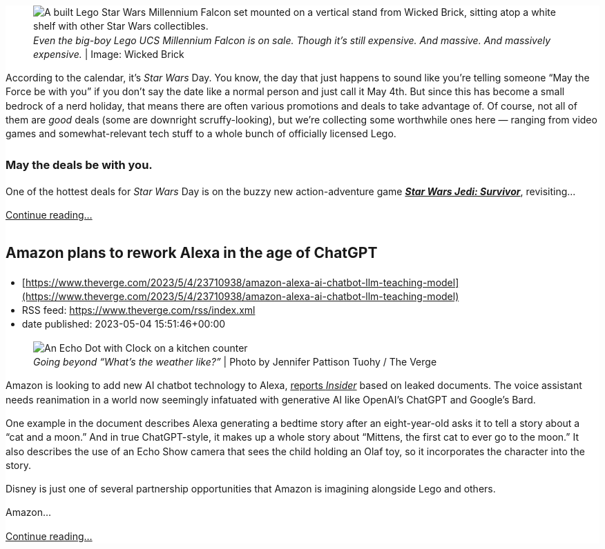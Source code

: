 <figure>
      <img alt="A built Lego Star Wars Millennium Falcon set mounted on a vertical stand from Wicked Brick, sitting atop a white shelf with other Star Wars collectibles." src="https://cdn.vox-cdn.com/thumbor/iKYDOHPbxa54HTouQGx9yrxxsXQ=/0x0:2040x1360/1310x873/cdn.vox-cdn.com/uploads/chorus_image/image/72248975/lego_star_wars_millennium_falcon_wicked_brick_stand.0.jpg" />
        <figcaption><em>Even the big-boy Lego UCS Millennium Falcon is on sale. Though it’s still expensive. And massive. And massively expensive.</em> | Image: Wicked Brick</figcaption>
    </figure>

  <p id="CqfYAP">According to the calendar, it’s <em>Star Wars</em> Day. You know, the day that just happens to sound like you’re telling someone “May the Force be with you” if you don’t say the date like a normal person and just call it May 4th. But since this has become a small bedrock of a nerd holiday, that means there are often various promotions and deals to take advantage of. Of course, not all of them are <em>good </em>deals (some are downright scruffy-looking), but we’re collecting some worthwhile ones here — ranging from video games and somewhat-relevant tech stuff to a whole bunch of officially licensed Lego.</p>
<h3 id="KSv7i8">May the deals be with you.</h3>
<p id="dJpcwy">One of the hottest deals for <em>Star Wars</em> Day is on the buzzy new action-adventure game <a href="https://www.theverge.com/23697355/star-wars-jedi-survivor-review-ps5-xbox-pc"><em><strong>Star Wars Jedi: Survivor</strong></em></a>, revisiting...</p>
  <p>
    <a href="https://www.theverge.com/2023/5/4/23709667/star-wars-day-may-fourth-2023-tech-lego-mandalorian-grogu-deal-sale">Continue reading&hellip;</a>
  </p>

## Amazon plans to rework Alexa in the age of ChatGPT
 - [https://www.theverge.com/2023/5/4/23710938/amazon-alexa-ai-chatbot-llm-teaching-model](https://www.theverge.com/2023/5/4/23710938/amazon-alexa-ai-chatbot-llm-teaching-model)
 - RSS feed: https://www.theverge.com/rss/index.xml
 - date published: 2023-05-04 15:51:46+00:00

<figure>
      <img alt="An Echo Dot with Clock on a kitchen counter" src="https://cdn.vox-cdn.com/thumbor/JyJ4ParabVPbH7U3ZEvaQ0Wl8-g=/0x0:2040x1360/1310x873/cdn.vox-cdn.com/uploads/chorus_image/image/72248929/226372_Echo_Dot_Clock_5th_Gen_J_0006.0.jpg" />
        <figcaption><em>Going beyond “What’s the weather like?”</em> | Photo by Jennifer Pattison Tuohy / The Verge</figcaption>
    </figure>

  <p id="2vh8je">Amazon is looking to add new AI chatbot technology to Alexa, <a href="https://www.businessinsider.com/amazon-documents-show-plans-to-revamp-alexa-with-chatgpt-like-features-2023-5">reports <em>Insider</em></a> based on leaked documents. The voice assistant needs reanimation in a world now seemingly infatuated with generative AI like OpenAI’s ChatGPT and Google’s Bard.</p>
<p id="M7CMX5">One example in the document describes Alexa generating a bedtime story after an eight-year-old asks it to tell a story about a “cat and a moon.” And in true ChatGPT-style, it makes up a whole story about “Mittens, the first cat to ever go to the moon.” It also describes the use of an Echo Show camera that sees the child holding an Olaf toy, so it incorporates the character into the story. </p>
<p id="Om9ZAg">Disney is just one of several partnership opportunities that Amazon is imagining alongside Lego and others.</p>
<div class="c-float-left c-float-hang"><aside id="Hem4JU"><div></div></aside></div>
<p id="b4Zqq4">Amazon...</p>
  <p>
    <a href="https://www.theverge.com/2023/5/4/23710938/amazon-alexa-ai-chatbot-llm-teaching-model">Continue reading&hellip;</a>
  </p>
